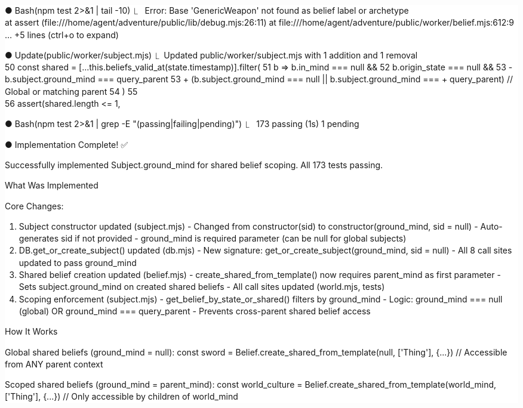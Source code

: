 ● Bash(npm test 2>&1 | tail -10)
  ⎿       Error: Base 'GenericWeapon' not found as belief label or archetype  
           at assert (file:///home/agent/adventure/public/lib/debug.mjs:26:11)
           at file:///home/agent/adventure/public/worker/belief.mjs:612:9
     … +5 lines (ctrl+o to expand)

● Update(public/worker/subject.mjs)
  ⎿  Updated public/worker/subject.mjs with 1 addition and 1 removal                 
       50        const shared = [...this.beliefs_valid_at(state.timestamp)].filter(
       51          b => b.in_mind === null &&
       52               b.origin_state === null &&
       53 -             b.subject.ground_mind === query_parent
       53 +             (b.subject.ground_mind === null || b.subject.ground_mind === 
          + query_parent)  // Global or matching parent
       54        )
       55    
       56        assert(shared.length <= 1,

● Bash(npm test 2>&1 | grep -E "(passing|failing|pending)")
  ⎿    173 passing (1s)
       1 pending

● Implementation Complete! ✅

  Successfully implemented Subject.ground_mind for shared belief scoping. All 173 tests
  passing.

  What Was Implemented

  Core Changes:

  1. Subject constructor updated (subject.mjs)
    - Changed from constructor(sid) to constructor(ground_mind, sid = null)
    - Auto-generates sid if not provided
    - ground_mind is required parameter (can be null for global subjects)
  2. DB.get_or_create_subject() updated (db.mjs)
    - New signature: get_or_create_subject(ground_mind, sid = null)
    - All 8 call sites updated to pass ground_mind
  3. Shared belief creation updated (belief.mjs)
    - create_shared_from_template() now requires parent_mind as first parameter
    - Sets subject.ground_mind on created shared beliefs
    - All call sites updated (world.mjs, tests)
  4. Scoping enforcement (subject.mjs)
    - get_belief_by_state_or_shared() filters by ground_mind
    - Logic: ground_mind === null (global) OR ground_mind === query_parent
    - Prevents cross-parent shared belief access

  How It Works

  Global shared beliefs (ground_mind = null):
  const sword = Belief.create_shared_from_template(null, ['Thing'], {...})
  // Accessible from ANY parent context

  Scoped shared beliefs (ground_mind = parent_mind):
  const world_culture = Belief.create_shared_from_template(world_mind, ['Thing'], {...})
  // Only accessible by children of world_mind
